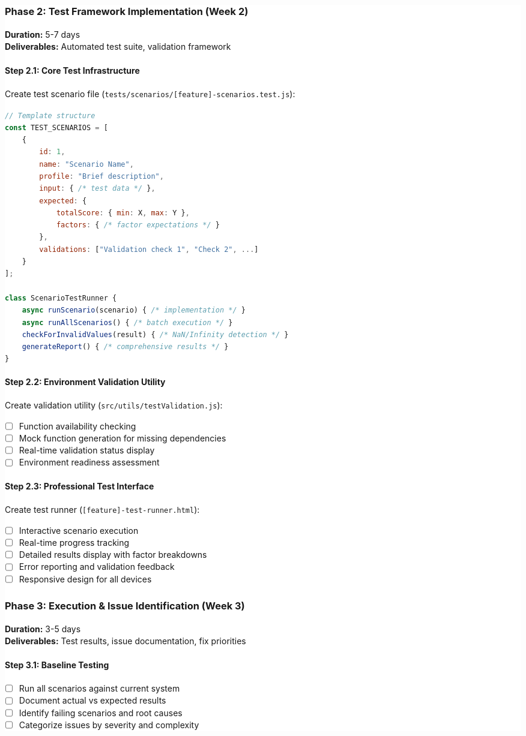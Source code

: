 ### Phase 2: Test Framework Implementation (Week 2)
**Duration:** 5-7 days  
**Deliverables:** Automated test suite, validation framework  

#### Step 2.1: Core Test Infrastructure
Create test scenario file (`tests/scenarios/[feature]-scenarios.test.js`):
```javascript
// Template structure
const TEST_SCENARIOS = [
    {
        id: 1,
        name: "Scenario Name",
        profile: "Brief description",
        input: { /* test data */ },
        expected: {
            totalScore: { min: X, max: Y },
            factors: { /* factor expectations */ }
        },
        validations: ["Validation check 1", "Check 2", ...]
    }
];

class ScenarioTestRunner {
    async runScenario(scenario) { /* implementation */ }
    async runAllScenarios() { /* batch execution */ }
    checkForInvalidValues(result) { /* NaN/Infinity detection */ }
    generateReport() { /* comprehensive results */ }
}
```

#### Step 2.2: Environment Validation Utility
Create validation utility (`src/utils/testValidation.js`):
- [ ] Function availability checking
- [ ] Mock function generation for missing dependencies
- [ ] Real-time validation status display
- [ ] Environment readiness assessment

#### Step 2.3: Professional Test Interface
Create test runner (`[feature]-test-runner.html`):
- [ ] Interactive scenario execution
- [ ] Real-time progress tracking
- [ ] Detailed results display with factor breakdowns
- [ ] Error reporting and validation feedback
- [ ] Responsive design for all devices

### Phase 3: Execution & Issue Identification (Week 3)
**Duration:** 3-5 days  
**Deliverables:** Test results, issue documentation, fix priorities  

#### Step 3.1: Baseline Testing
- [ ] Run all scenarios against current system
- [ ] Document actual vs expected results
- [ ] Identify failing scenarios and root causes
- [ ] Categorize issues by severity and complexity
